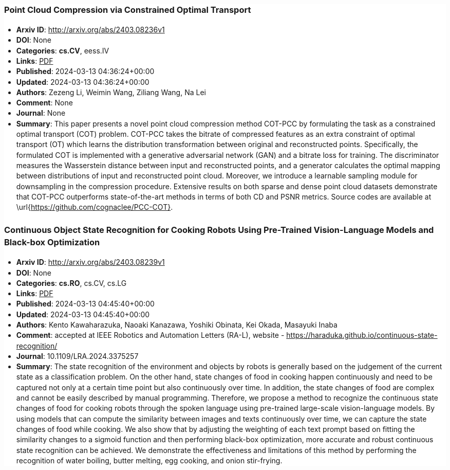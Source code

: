 

### Point Cloud Compression via Constrained Optimal Transport
- **Arxiv ID**: http://arxiv.org/abs/2403.08236v1
- **DOI**: None
- **Categories**: **cs.CV**, eess.IV
- **Links**: [PDF](http://arxiv.org/pdf/2403.08236v1)
- **Published**: 2024-03-13 04:36:24+00:00
- **Updated**: 2024-03-13 04:36:24+00:00
- **Authors**: Zezeng Li, Weimin Wang, Ziliang Wang, Na Lei
- **Comment**: None
- **Journal**: None
- **Summary**: This paper presents a novel point cloud compression method COT-PCC by formulating the task as a constrained optimal transport (COT) problem. COT-PCC takes the bitrate of compressed features as an extra constraint of optimal transport (OT) which learns the distribution transformation between original and reconstructed points. Specifically, the formulated COT is implemented with a generative adversarial network (GAN) and a bitrate loss for training. The discriminator measures the Wasserstein distance between input and reconstructed points, and a generator calculates the optimal mapping between distributions of input and reconstructed point cloud. Moreover, we introduce a learnable sampling module for downsampling in the compression procedure. Extensive results on both sparse and dense point cloud datasets demonstrate that COT-PCC outperforms state-of-the-art methods in terms of both CD and PSNR metrics. Source codes are available at \url{https://github.com/cognaclee/PCC-COT}.



### Continuous Object State Recognition for Cooking Robots Using Pre-Trained Vision-Language Models and Black-box Optimization
- **Arxiv ID**: http://arxiv.org/abs/2403.08239v1
- **DOI**: None
- **Categories**: **cs.RO**, cs.CV, cs.LG
- **Links**: [PDF](http://arxiv.org/pdf/2403.08239v1)
- **Published**: 2024-03-13 04:45:40+00:00
- **Updated**: 2024-03-13 04:45:40+00:00
- **Authors**: Kento Kawaharazuka, Naoaki Kanazawa, Yoshiki Obinata, Kei Okada, Masayuki Inaba
- **Comment**: accepted at IEEE Robotics and Automation Letters (RA-L), website -
  https://haraduka.github.io/continuous-state-recognition/
- **Journal**: 10.1109/LRA.2024.3375257
- **Summary**: The state recognition of the environment and objects by robots is generally based on the judgement of the current state as a classification problem. On the other hand, state changes of food in cooking happen continuously and need to be captured not only at a certain time point but also continuously over time. In addition, the state changes of food are complex and cannot be easily described by manual programming. Therefore, we propose a method to recognize the continuous state changes of food for cooking robots through the spoken language using pre-trained large-scale vision-language models. By using models that can compute the similarity between images and texts continuously over time, we can capture the state changes of food while cooking. We also show that by adjusting the weighting of each text prompt based on fitting the similarity changes to a sigmoid function and then performing black-box optimization, more accurate and robust continuous state recognition can be achieved. We demonstrate the effectiveness and limitations of this method by performing the recognition of water boiling, butter melting, egg cooking, and onion stir-frying.
